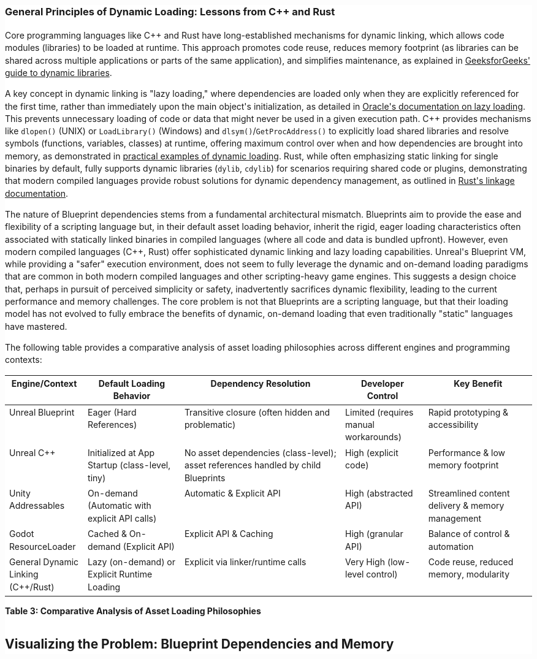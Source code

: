 ### General Principles of Dynamic Loading: Lessons from C++ and Rust

Core programming languages like C++ and Rust have long-established mechanisms for dynamic linking, which allows code modules (libraries) to be loaded at runtime. This approach promotes code reuse, reduces memory footprint (as libraries can be shared across multiple applications or parts of the same application), and simplifies maintenance, as explained in [GeeksforGeeks' guide to dynamic libraries](https://www.geeksforgeeks.org/cpp/how-to-create-a-dynamic-library-in-cpp/).

A key concept in dynamic linking is "lazy loading," where dependencies are loaded only when they are explicitly referenced for the first time, rather than immediately upon the main object's initialization, as detailed in [Oracle's documentation on lazy loading](https://docs.oracle.com/cd/E19120-01/open.solaris/819-0690/chapter3-7/index.html). This prevents unnecessary loading of code or data that might never be used in a given execution path. C++ provides mechanisms like `dlopen()` (UNIX) or `LoadLibrary()` (Windows) and `dlsym()`/`GetProcAddress()` to explicitly load shared libraries and resolve symbols (functions, variables, classes) at runtime, offering maximum control over when and how dependencies are brought into memory, as demonstrated in [practical examples of dynamic loading](https://mprtmma.medium.com/c-shared-library-dynamic-loading-eps-2-28f0a109250a). Rust, while often emphasizing static linking for single binaries by default, fully supports dynamic libraries (`dylib`, `cdylib`) for scenarios requiring shared code or plugins, demonstrating that modern compiled languages provide robust solutions for dynamic dependency management, as outlined in [Rust's linkage documentation](https://doc.rust-lang.org/reference/linkage.html).

The nature of Blueprint dependencies stems from a fundamental architectural mismatch. Blueprints aim to provide the ease and flexibility of a scripting language but, in their default asset loading behavior, inherit the rigid, eager loading characteristics often associated with statically linked binaries in compiled languages (where all code and data is bundled upfront). However, even modern compiled languages (C++, Rust) offer sophisticated dynamic linking and lazy loading capabilities. Unreal's Blueprint VM, while providing a "safer" execution environment, does not seem to fully leverage the dynamic and on-demand loading paradigms that are common in both modern compiled languages and other scripting-heavy game engines. This suggests a design choice that, perhaps in pursuit of perceived simplicity or safety, inadvertently sacrifices dynamic flexibility, leading to the current performance and memory challenges. The core problem is not that Blueprints are a scripting language, but that their loading model has not evolved to fully embrace the benefits of dynamic, on-demand loading that even traditionally "static" languages have mastered.

The following table provides a comparative analysis of asset loading philosophies across different engines and programming contexts:

| Engine/Context | Default Loading Behavior | Dependency Resolution | Developer Control | Key Benefit |
|----------------|--------------------------|----------------------|-------------------|-------------|
| Unreal Blueprint | Eager (Hard References) | Transitive closure (often hidden and problematic) | Limited (requires manual workarounds) | Rapid prototyping & accessibility |
| Unreal C++ | Initialized at App Startup (class-level, tiny) | No asset dependencies (class-level); asset references handled by child Blueprints | High (explicit code) | Performance & low memory footprint |
| Unity Addressables | On-demand (Automatic with explicit API calls) | Automatic & Explicit API | High (abstracted API) | Streamlined content delivery & memory management |
| Godot ResourceLoader | Cached & On-demand (Explicit API) | Explicit API & Caching | High (granular API) | Balance of control & automation |
| General Dynamic Linking (C++/Rust) | Lazy (on-demand) or Explicit Runtime Loading | Explicit via linker/runtime calls | Very High (low-level control) | Code reuse, reduced memory, modularity |

**Table 3: Comparative Analysis of Asset Loading Philosophies**

## Visualizing the Problem: Blueprint Dependencies and Memory
